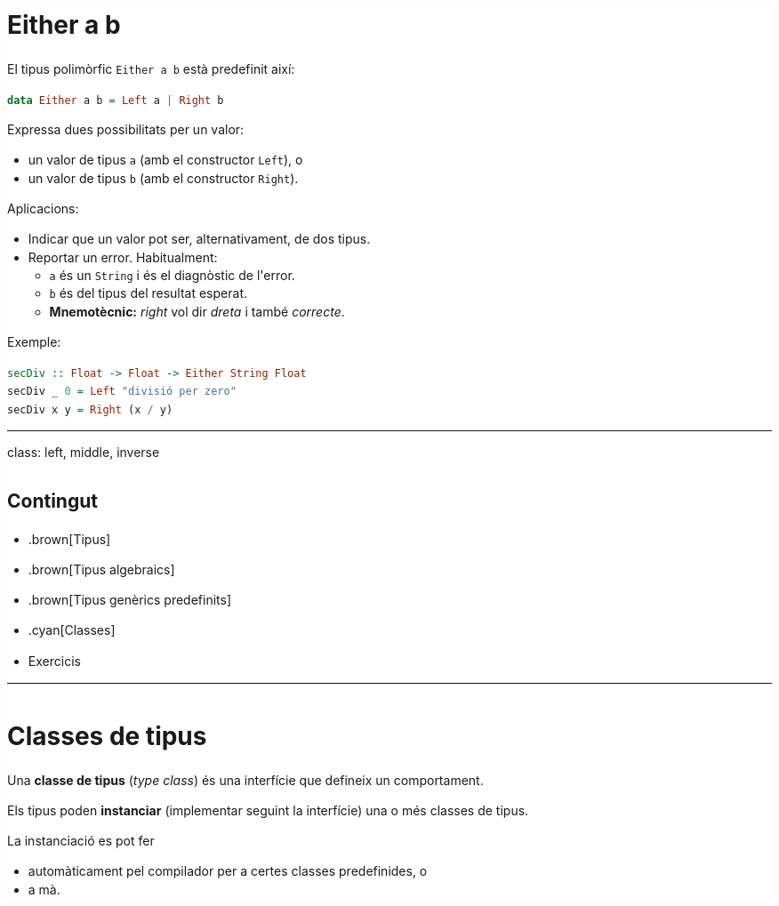 
# Either a b

El tipus polimòrfic `Either a b` està predefinit així:

```haskell
data Either a b = Left a | Right b
```

Expressa dues possibilitats per un valor:

- un valor de tipus `a` (amb el constructor `Left`), o
- un valor de tipus `b` (amb el constructor `Right`).

Aplicacions:

- Indicar que un valor pot ser, alternativament, de dos tipus.
- Reportar un error. Habitualment:
    - `a` és un `String` i és el diagnòstic de l'error.
    - `b` és del tipus del resultat esperat.
    - **Mnemotècnic:** *right* vol dir *dreta* i també *correcte*.

Exemple:

```haskell
secDiv :: Float -> Float -> Either String Float
secDiv _ 0 = Left "divisió per zero"
secDiv x y = Right (x / y)
```

---
class: left, middle, inverse

## Contingut

- .brown[Tipus]

- .brown[Tipus algebraics]

- .brown[Tipus genèrics predefinits]

- .cyan[Classes]

- Exercicis

---

# Classes de tipus

Una **classe de tipus** (*type class*) és una interfície que defineix un comportament.

Els tipus poden **instanciar** (implementar seguint la interfície)
una o més classes de tipus.

La instanciació es pot fer

- automàticament pel compilador per a certes classes predefinides, o
- a mà.
